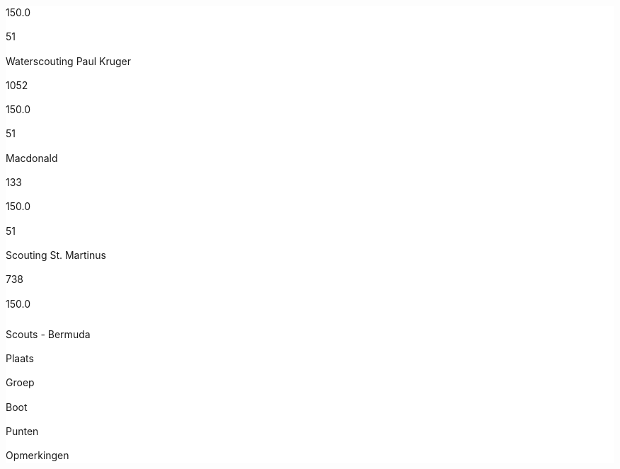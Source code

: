 
 150.0
 





 51
 

 Waterscouting Paul Kruger
 

 1052
 

 150.0
 





 51
 

 Macdonald
 

 133
 

 150.0
 





 51
 

 Scouting St. Martinus
 

 738
 

 150.0
 





### 
 Scouts - Bermuda






 Plaats
 

 Groep
 

 Boot
 

 Punten
 

 Opmerkingen
 